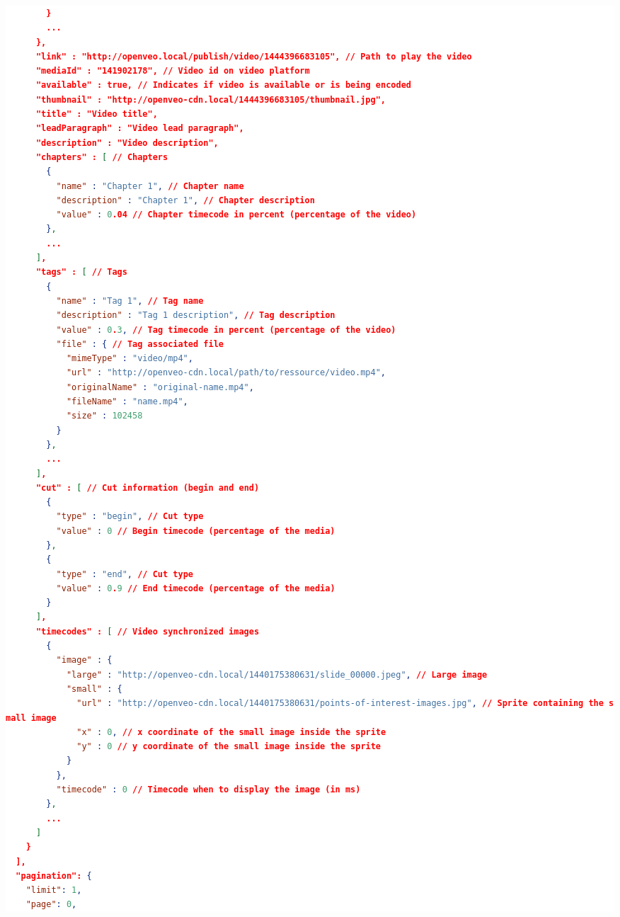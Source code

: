 ```json
        }
        ...
      },
      "link" : "http://openveo.local/publish/video/1444396683105", // Path to play the video
      "mediaId" : "141902178", // Video id on video platform
      "available" : true, // Indicates if video is available or is being encoded
      "thumbnail" : "http://openveo-cdn.local/1444396683105/thumbnail.jpg",
      "title" : "Video title",
      "leadParagraph" : "Video lead paragraph",
      "description" : "Video description",
      "chapters" : [ // Chapters
        {
          "name" : "Chapter 1", // Chapter name
          "description" : "Chapter 1", // Chapter description
          "value" : 0.04 // Chapter timecode in percent (percentage of the video)
        },
        ...
      ],
      "tags" : [ // Tags
        {
          "name" : "Tag 1", // Tag name
          "description" : "Tag 1 description", // Tag description
          "value" : 0.3, // Tag timecode in percent (percentage of the video)
          "file" : { // Tag associated file
            "mimeType" : "video/mp4",
            "url" : "http://openveo-cdn.local/path/to/ressource/video.mp4",
            "originalName" : "original-name.mp4",
            "fileName" : "name.mp4",
            "size" : 102458
          }
        },
        ...
      ],
      "cut" : [ // Cut information (begin and end)
        {
          "type" : "begin", // Cut type
          "value" : 0 // Begin timecode (percentage of the media)
        },
        {
          "type" : "end", // Cut type
          "value" : 0.9 // End timecode (percentage of the media)
        }
      ],
      "timecodes" : [ // Video synchronized images
        {
          "image" : {
            "large" : "http://openveo-cdn.local/1440175380631/slide_00000.jpeg", // Large image
            "small" : {
              "url" : "http://openveo-cdn.local/1440175380631/points-of-interest-images.jpg", // Sprite containing the small image
              "x" : 0, // x coordinate of the small image inside the sprite
              "y" : 0 // y coordinate of the small image inside the sprite
            }
          },
          "timecode" : 0 // Timecode when to display the image (in ms)
        },
        ...
      ]
    }
  ],
  "pagination": {
    "limit": 1,
    "page": 0,
```